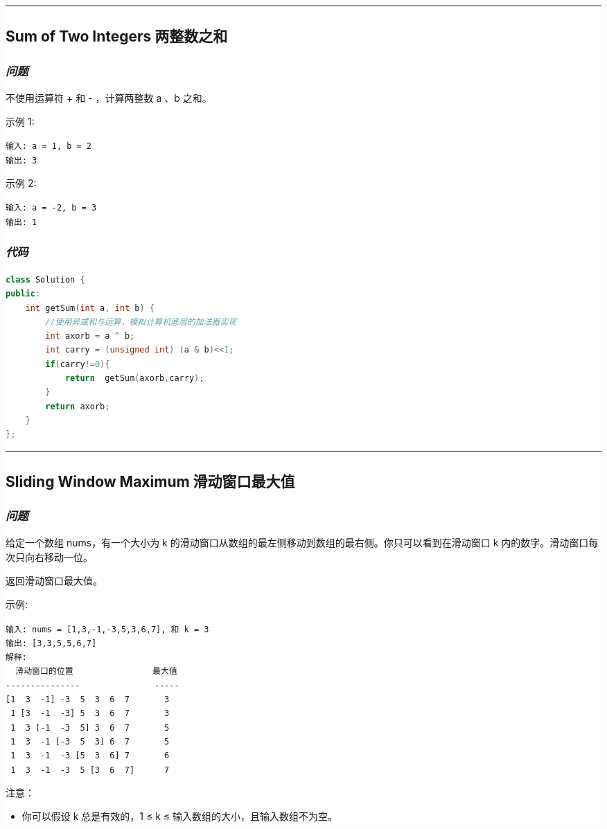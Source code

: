 
---
## **Sum of Two Integers   两整数之和**
### *问题*
不使用运算符 + 和 - ​​​​​​​，计算两整数 ​​​​​​​a 、b ​​​​​​​之和。

示例 1:

    输入: a = 1, b = 2
    输出: 3
示例 2:

    输入: a = -2, b = 3
    输出: 1

### *代码*
```cpp
class Solution {
public:
    int getSum(int a, int b) {
        //使用异或和与运算，模拟计算机底层的加法器实现
        int axorb = a ^ b;
        int carry = (unsigned int) (a & b)<<1;
        if(carry!=0){
            return  getSum(axorb,carry);
        }
        return axorb;
    }
};
```

---
## **Sliding Window Maximum  滑动窗口最大值**
### *问题*
给定一个数组 nums，有一个大小为 k 的滑动窗口从数组的最左侧移动到数组的最右侧。你只可以看到在滑动窗口 k 内的数字。滑动窗口每次只向右移动一位。

返回滑动窗口最大值。

示例:

    输入: nums = [1,3,-1,-3,5,3,6,7], 和 k = 3
    输出: [3,3,5,5,6,7] 
    解释: 
      滑动窗口的位置                最大值
    ---------------               -----
    [1  3  -1] -3  5  3  6  7       3
     1 [3  -1  -3] 5  3  6  7       3
     1  3 [-1  -3  5] 3  6  7       5
     1  3  -1 [-3  5  3] 6  7       5
     1  3  -1  -3 [5  3  6] 7       6
     1  3  -1  -3  5 [3  6  7]      7
注意：
* 你可以假设 k 总是有效的，1 ≤ k ≤ 输入数组的大小，且输入数组不为空。
  